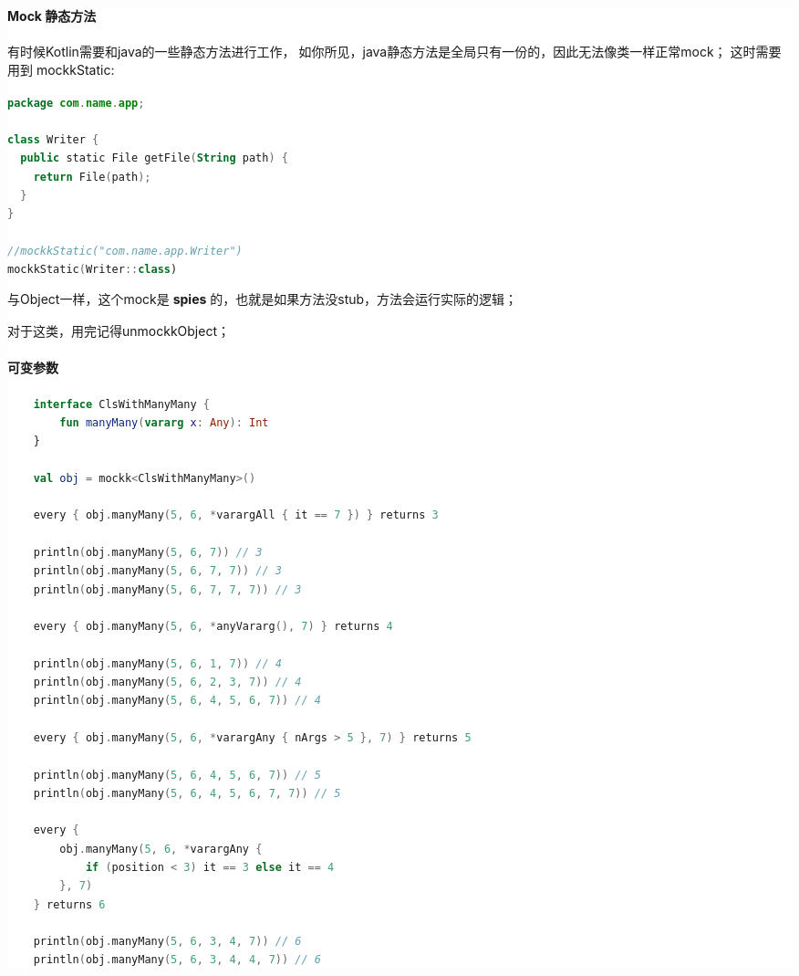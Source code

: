 #### Mock 静态方法

有时候Kotlin需要和java的一些静态方法进行工作， 如你所见，java静态方法是全局只有一份的，因此无法像类一样正常mock； 这时需要用到 mockkStatic:

```kotlin
package com.name.app;

class Writer {
  public static File getFile(String path) {
    return File(path);
  }
}

//mockkStatic("com.name.app.Writer")
mockkStatic(Writer::class)

```

与Object一样，这个mock是 **spies** 的，也就是如果方法没stub，方法会运行实际的逻辑；

对于这类，用完记得unmockkObject；

#### 可变参数

```kotlin
    interface ClsWithManyMany {
        fun manyMany(vararg x: Any): Int
    }

    val obj = mockk<ClsWithManyMany>()

    every { obj.manyMany(5, 6, *varargAll { it == 7 }) } returns 3

    println(obj.manyMany(5, 6, 7)) // 3
    println(obj.manyMany(5, 6, 7, 7)) // 3
    println(obj.manyMany(5, 6, 7, 7, 7)) // 3

    every { obj.manyMany(5, 6, *anyVararg(), 7) } returns 4

    println(obj.manyMany(5, 6, 1, 7)) // 4
    println(obj.manyMany(5, 6, 2, 3, 7)) // 4
    println(obj.manyMany(5, 6, 4, 5, 6, 7)) // 4

    every { obj.manyMany(5, 6, *varargAny { nArgs > 5 }, 7) } returns 5

    println(obj.manyMany(5, 6, 4, 5, 6, 7)) // 5
    println(obj.manyMany(5, 6, 4, 5, 6, 7, 7)) // 5

    every {
        obj.manyMany(5, 6, *varargAny {
            if (position < 3) it == 3 else it == 4
        }, 7)
    } returns 6
    
    println(obj.manyMany(5, 6, 3, 4, 7)) // 6
    println(obj.manyMany(5, 6, 3, 4, 4, 7)) // 6
```
